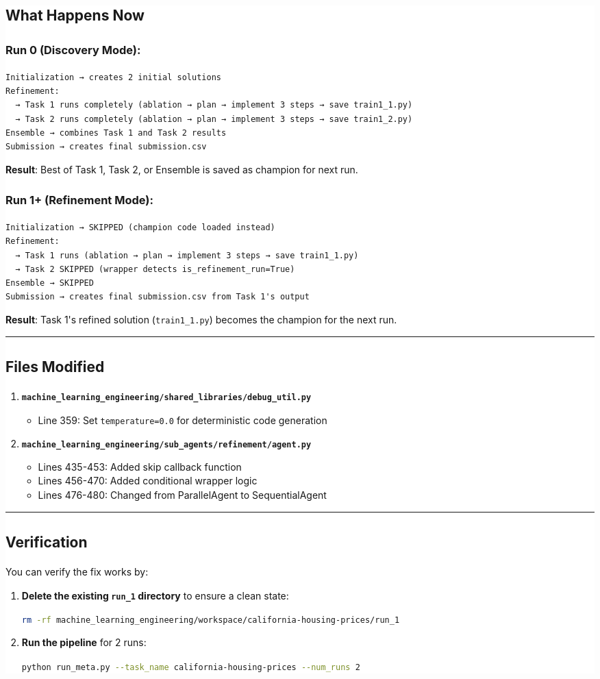 ## What Happens Now

### Run 0 (Discovery Mode):
```
Initialization → creates 2 initial solutions
Refinement:
  → Task 1 runs completely (ablation → plan → implement 3 steps → save train1_1.py)
  → Task 2 runs completely (ablation → plan → implement 3 steps → save train1_2.py)
Ensemble → combines Task 1 and Task 2 results
Submission → creates final submission.csv
```

**Result**: Best of Task 1, Task 2, or Ensemble is saved as champion for next run.

### Run 1+ (Refinement Mode):
```
Initialization → SKIPPED (champion code loaded instead)
Refinement:
  → Task 1 runs (ablation → plan → implement 3 steps → save train1_1.py)
  → Task 2 SKIPPED (wrapper detects is_refinement_run=True)
Ensemble → SKIPPED
Submission → creates final submission.csv from Task 1's output
```

**Result**: Task 1's refined solution (`train1_1.py`) becomes the champion for the next run.

---

## Files Modified

1. **`machine_learning_engineering/shared_libraries/debug_util.py`**
   - Line 359: Set `temperature=0.0` for deterministic code generation

2. **`machine_learning_engineering/sub_agents/refinement/agent.py`**
   - Lines 435-453: Added skip callback function
   - Lines 456-470: Added conditional wrapper logic
   - Lines 476-480: Changed from ParallelAgent to SequentialAgent

---

## Verification

You can verify the fix works by:

1. **Delete the existing `run_1` directory** to ensure a clean state:
   ```bash
   rm -rf machine_learning_engineering/workspace/california-housing-prices/run_1
   ```

2. **Run the pipeline** for 2 runs:
   ```bash
   python run_meta.py --task_name california-housing-prices --num_runs 2
   ```

